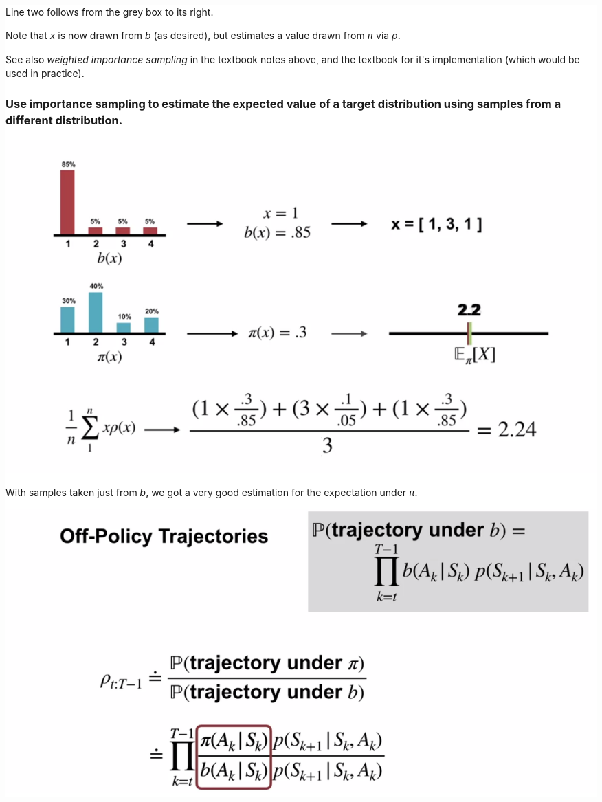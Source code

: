 Line two follows from the grey box to its right.

Note that $x$ is now drawn from $b$ (as desired), but estimates a value drawn from $\pi$ via $\rho$.

See also *weighted importance sampling* in the textbook notes above, and the textbook for it's implementation (which would be used in practice).

### Use importance sampling to estimate the expected value of a target distribution using samples from a different distribution.

![wk2-importance-sampling-example.png](wk2-importance-sampling-example.png)

With samples taken just from $b$, we got a very good estimation for the expectation under $\pi$.

![wk2-off-policy-trajectories.png](wk2-off-policy-trajectories.png)
